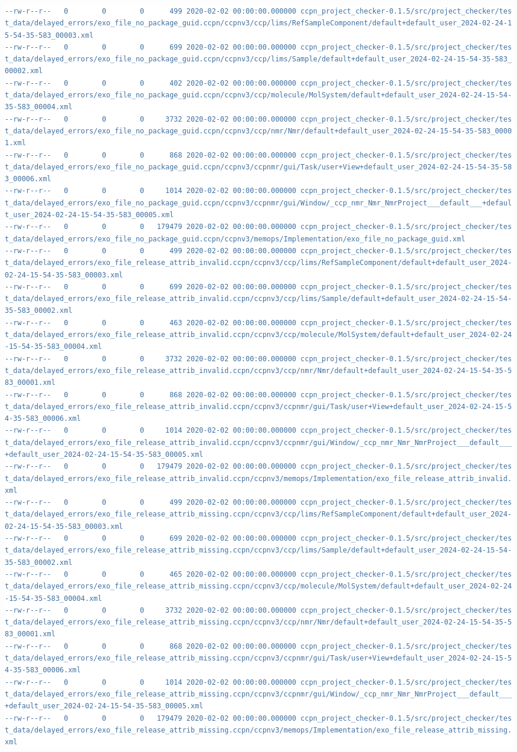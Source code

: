 ```diff
--rw-r--r--   0        0        0      499 2020-02-02 00:00:00.000000 ccpn_project_checker-0.1.5/src/project_checker/test_data/delayed_errors/exo_file_no_package_guid.ccpn/ccpnv3/ccp/lims/RefSampleComponent/default+default_user_2024-02-24-15-54-35-583_00003.xml
--rw-r--r--   0        0        0      699 2020-02-02 00:00:00.000000 ccpn_project_checker-0.1.5/src/project_checker/test_data/delayed_errors/exo_file_no_package_guid.ccpn/ccpnv3/ccp/lims/Sample/default+default_user_2024-02-24-15-54-35-583_00002.xml
--rw-r--r--   0        0        0      402 2020-02-02 00:00:00.000000 ccpn_project_checker-0.1.5/src/project_checker/test_data/delayed_errors/exo_file_no_package_guid.ccpn/ccpnv3/ccp/molecule/MolSystem/default+default_user_2024-02-24-15-54-35-583_00004.xml
--rw-r--r--   0        0        0     3732 2020-02-02 00:00:00.000000 ccpn_project_checker-0.1.5/src/project_checker/test_data/delayed_errors/exo_file_no_package_guid.ccpn/ccpnv3/ccp/nmr/Nmr/default+default_user_2024-02-24-15-54-35-583_00001.xml
--rw-r--r--   0        0        0      868 2020-02-02 00:00:00.000000 ccpn_project_checker-0.1.5/src/project_checker/test_data/delayed_errors/exo_file_no_package_guid.ccpn/ccpnv3/ccpnmr/gui/Task/user+View+default_user_2024-02-24-15-54-35-583_00006.xml
--rw-r--r--   0        0        0     1014 2020-02-02 00:00:00.000000 ccpn_project_checker-0.1.5/src/project_checker/test_data/delayed_errors/exo_file_no_package_guid.ccpn/ccpnv3/ccpnmr/gui/Window/_ccp_nmr_Nmr_NmrProject___default___+default_user_2024-02-24-15-54-35-583_00005.xml
--rw-r--r--   0        0        0   179479 2020-02-02 00:00:00.000000 ccpn_project_checker-0.1.5/src/project_checker/test_data/delayed_errors/exo_file_no_package_guid.ccpn/ccpnv3/memops/Implementation/exo_file_no_package_guid.xml
--rw-r--r--   0        0        0      499 2020-02-02 00:00:00.000000 ccpn_project_checker-0.1.5/src/project_checker/test_data/delayed_errors/exo_file_release_attrib_invalid.ccpn/ccpnv3/ccp/lims/RefSampleComponent/default+default_user_2024-02-24-15-54-35-583_00003.xml
--rw-r--r--   0        0        0      699 2020-02-02 00:00:00.000000 ccpn_project_checker-0.1.5/src/project_checker/test_data/delayed_errors/exo_file_release_attrib_invalid.ccpn/ccpnv3/ccp/lims/Sample/default+default_user_2024-02-24-15-54-35-583_00002.xml
--rw-r--r--   0        0        0      463 2020-02-02 00:00:00.000000 ccpn_project_checker-0.1.5/src/project_checker/test_data/delayed_errors/exo_file_release_attrib_invalid.ccpn/ccpnv3/ccp/molecule/MolSystem/default+default_user_2024-02-24-15-54-35-583_00004.xml
--rw-r--r--   0        0        0     3732 2020-02-02 00:00:00.000000 ccpn_project_checker-0.1.5/src/project_checker/test_data/delayed_errors/exo_file_release_attrib_invalid.ccpn/ccpnv3/ccp/nmr/Nmr/default+default_user_2024-02-24-15-54-35-583_00001.xml
--rw-r--r--   0        0        0      868 2020-02-02 00:00:00.000000 ccpn_project_checker-0.1.5/src/project_checker/test_data/delayed_errors/exo_file_release_attrib_invalid.ccpn/ccpnv3/ccpnmr/gui/Task/user+View+default_user_2024-02-24-15-54-35-583_00006.xml
--rw-r--r--   0        0        0     1014 2020-02-02 00:00:00.000000 ccpn_project_checker-0.1.5/src/project_checker/test_data/delayed_errors/exo_file_release_attrib_invalid.ccpn/ccpnv3/ccpnmr/gui/Window/_ccp_nmr_Nmr_NmrProject___default___+default_user_2024-02-24-15-54-35-583_00005.xml
--rw-r--r--   0        0        0   179479 2020-02-02 00:00:00.000000 ccpn_project_checker-0.1.5/src/project_checker/test_data/delayed_errors/exo_file_release_attrib_invalid.ccpn/ccpnv3/memops/Implementation/exo_file_release_attrib_invalid.xml
--rw-r--r--   0        0        0      499 2020-02-02 00:00:00.000000 ccpn_project_checker-0.1.5/src/project_checker/test_data/delayed_errors/exo_file_release_attrib_missing.ccpn/ccpnv3/ccp/lims/RefSampleComponent/default+default_user_2024-02-24-15-54-35-583_00003.xml
--rw-r--r--   0        0        0      699 2020-02-02 00:00:00.000000 ccpn_project_checker-0.1.5/src/project_checker/test_data/delayed_errors/exo_file_release_attrib_missing.ccpn/ccpnv3/ccp/lims/Sample/default+default_user_2024-02-24-15-54-35-583_00002.xml
--rw-r--r--   0        0        0      465 2020-02-02 00:00:00.000000 ccpn_project_checker-0.1.5/src/project_checker/test_data/delayed_errors/exo_file_release_attrib_missing.ccpn/ccpnv3/ccp/molecule/MolSystem/default+default_user_2024-02-24-15-54-35-583_00004.xml
--rw-r--r--   0        0        0     3732 2020-02-02 00:00:00.000000 ccpn_project_checker-0.1.5/src/project_checker/test_data/delayed_errors/exo_file_release_attrib_missing.ccpn/ccpnv3/ccp/nmr/Nmr/default+default_user_2024-02-24-15-54-35-583_00001.xml
--rw-r--r--   0        0        0      868 2020-02-02 00:00:00.000000 ccpn_project_checker-0.1.5/src/project_checker/test_data/delayed_errors/exo_file_release_attrib_missing.ccpn/ccpnv3/ccpnmr/gui/Task/user+View+default_user_2024-02-24-15-54-35-583_00006.xml
--rw-r--r--   0        0        0     1014 2020-02-02 00:00:00.000000 ccpn_project_checker-0.1.5/src/project_checker/test_data/delayed_errors/exo_file_release_attrib_missing.ccpn/ccpnv3/ccpnmr/gui/Window/_ccp_nmr_Nmr_NmrProject___default___+default_user_2024-02-24-15-54-35-583_00005.xml
--rw-r--r--   0        0        0   179479 2020-02-02 00:00:00.000000 ccpn_project_checker-0.1.5/src/project_checker/test_data/delayed_errors/exo_file_release_attrib_missing.ccpn/ccpnv3/memops/Implementation/exo_file_release_attrib_missing.xml
```